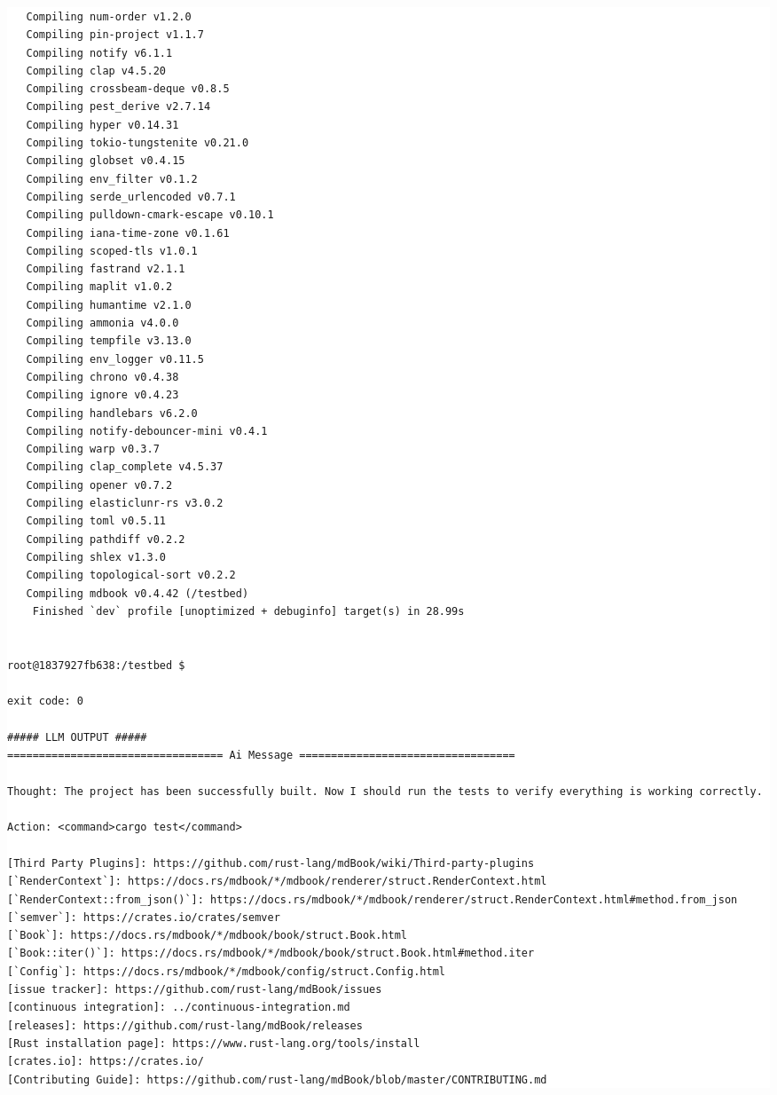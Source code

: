 ```
   Compiling num-order v1.2.0
   Compiling pin-project v1.1.7
   Compiling notify v6.1.1
   Compiling clap v4.5.20
   Compiling crossbeam-deque v0.8.5
   Compiling pest_derive v2.7.14
   Compiling hyper v0.14.31
   Compiling tokio-tungstenite v0.21.0
   Compiling globset v0.4.15
   Compiling env_filter v0.1.2
   Compiling serde_urlencoded v0.7.1
   Compiling pulldown-cmark-escape v0.10.1
   Compiling iana-time-zone v0.1.61
   Compiling scoped-tls v1.0.1
   Compiling fastrand v2.1.1
   Compiling maplit v1.0.2
   Compiling humantime v2.1.0
   Compiling ammonia v4.0.0
   Compiling tempfile v3.13.0
   Compiling env_logger v0.11.5
   Compiling chrono v0.4.38
   Compiling ignore v0.4.23
   Compiling handlebars v6.2.0
   Compiling notify-debouncer-mini v0.4.1
   Compiling warp v0.3.7
   Compiling clap_complete v4.5.37
   Compiling opener v0.7.2
   Compiling elasticlunr-rs v3.0.2
   Compiling toml v0.5.11
   Compiling pathdiff v0.2.2
   Compiling shlex v1.3.0
   Compiling topological-sort v0.2.2
   Compiling mdbook v0.4.42 (/testbed)
    Finished `dev` profile [unoptimized + debuginfo] target(s) in 28.99s


root@1837927fb638:/testbed $

exit code: 0

##### LLM OUTPUT #####
================================== Ai Message ==================================

Thought: The project has been successfully built. Now I should run the tests to verify everything is working correctly.

Action: <command>cargo test</command>

[Third Party Plugins]: https://github.com/rust-lang/mdBook/wiki/Third-party-plugins
[`RenderContext`]: https://docs.rs/mdbook/*/mdbook/renderer/struct.RenderContext.html
[`RenderContext::from_json()`]: https://docs.rs/mdbook/*/mdbook/renderer/struct.RenderContext.html#method.from_json
[`semver`]: https://crates.io/crates/semver
[`Book`]: https://docs.rs/mdbook/*/mdbook/book/struct.Book.html
[`Book::iter()`]: https://docs.rs/mdbook/*/mdbook/book/struct.Book.html#method.iter
[`Config`]: https://docs.rs/mdbook/*/mdbook/config/struct.Config.html
[issue tracker]: https://github.com/rust-lang/mdBook/issues
[continuous integration]: ../continuous-integration.md
[releases]: https://github.com/rust-lang/mdBook/releases
[Rust installation page]: https://www.rust-lang.org/tools/install
[crates.io]: https://crates.io/
[Contributing Guide]: https://github.com/rust-lang/mdBook/blob/master/CONTRIBUTING.md
